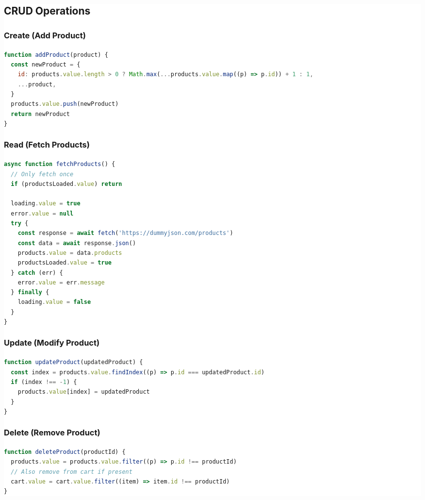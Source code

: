 ## CRUD Operations

### Create (Add Product)

```javascript
function addProduct(product) {
  const newProduct = {
    id: products.value.length > 0 ? Math.max(...products.value.map((p) => p.id)) + 1 : 1,
    ...product,
  }
  products.value.push(newProduct)
  return newProduct
}
```

### Read (Fetch Products)

```javascript
async function fetchProducts() {
  // Only fetch once
  if (productsLoaded.value) return

  loading.value = true
  error.value = null
  try {
    const response = await fetch('https://dummyjson.com/products')
    const data = await response.json()
    products.value = data.products
    productsLoaded.value = true
  } catch (err) {
    error.value = err.message
  } finally {
    loading.value = false
  }
}
```

### Update (Modify Product)

```javascript
function updateProduct(updatedProduct) {
  const index = products.value.findIndex((p) => p.id === updatedProduct.id)
  if (index !== -1) {
    products.value[index] = updatedProduct
  }
}
```

### Delete (Remove Product)

```javascript
function deleteProduct(productId) {
  products.value = products.value.filter((p) => p.id !== productId)
  // Also remove from cart if present
  cart.value = cart.value.filter((item) => item.id !== productId)
}
```
